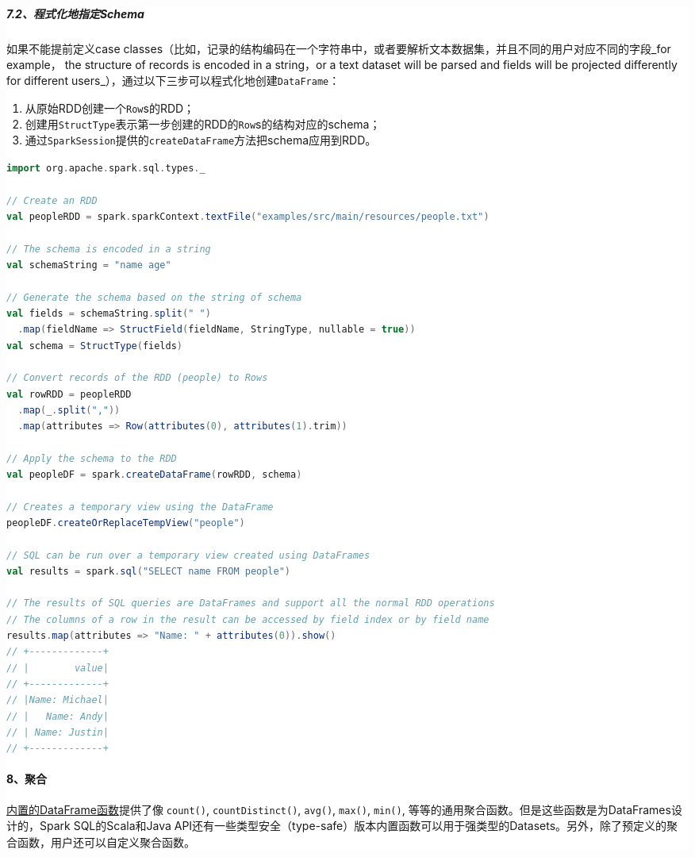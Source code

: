 ##### 7.2、程式化地指定Schema

如果不能提前定义case classes（比如，记录的结构编码在一个字符串中，或者要解析文本数据集，并且不同的用户对应不同的字段_for example， the structure of records is encoded in a string，or a text dataset will be parsed and fields will be projected differently for different users_），通过以下三步可以程式化地创建`DataFrame`：

1. 从原始RDD创建一个`Row`s的RDD；
2. 创建用`StructType`表示第一步创建的RDD的`Row`s的结构对应的schema；
3. 通过`SparkSession`提供的`createDataFrame`方法把schema应用到RDD。

```scala
import org.apache.spark.sql.types._

// Create an RDD
val peopleRDD = spark.sparkContext.textFile("examples/src/main/resources/people.txt")

// The schema is encoded in a string
val schemaString = "name age"

// Generate the schema based on the string of schema
val fields = schemaString.split(" ")
  .map(fieldName => StructField(fieldName, StringType, nullable = true))
val schema = StructType(fields)

// Convert records of the RDD (people) to Rows
val rowRDD = peopleRDD
  .map(_.split(","))
  .map(attributes => Row(attributes(0), attributes(1).trim))

// Apply the schema to the RDD
val peopleDF = spark.createDataFrame(rowRDD, schema)

// Creates a temporary view using the DataFrame
peopleDF.createOrReplaceTempView("people")

// SQL can be run over a temporary view created using DataFrames
val results = spark.sql("SELECT name FROM people")

// The results of SQL queries are DataFrames and support all the normal RDD operations
// The columns of a row in the result can be accessed by field index or by field name
results.map(attributes => "Name: " + attributes(0)).show()
// +-------------+
// |        value|
// +-------------+
// |Name: Michael|
// |   Name: Andy|
// | Name: Justin|
// +-------------+
```

#### 8、聚合

[内置的DataFrame函数](http://spark.apache.org/docs/2.2.0/api/scala/index.html#org.apache.spark.sql.functions$)提供了像 `count()`, `countDistinct()`, `avg()`, `max()`, `min()`, 等等的通用聚合函数。但是这些函数是为DataFrames设计的，Spark SQL的Scala和Java API还有一些类型安全（type-safe）版本内置函数可以用于强类型的Datasets。另外，除了预定义的聚合函数，用户还可以自定义聚合函数。
